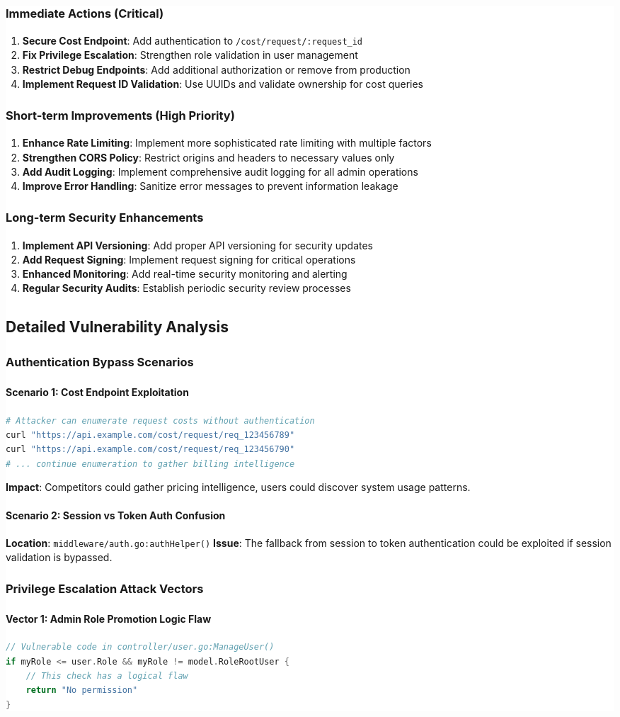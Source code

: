 ### Immediate Actions (Critical)

1. **Secure Cost Endpoint**: Add authentication to `/cost/request/:request_id`
2. **Fix Privilege Escalation**: Strengthen role validation in user management
3. **Restrict Debug Endpoints**: Add additional authorization or remove from production
4. **Implement Request ID Validation**: Use UUIDs and validate ownership for cost queries

### Short-term Improvements (High Priority)

1. **Enhance Rate Limiting**: Implement more sophisticated rate limiting with multiple factors
2. **Strengthen CORS Policy**: Restrict origins and headers to necessary values only
3. **Add Audit Logging**: Implement comprehensive audit logging for all admin operations
4. **Improve Error Handling**: Sanitize error messages to prevent information leakage

### Long-term Security Enhancements

1. **Implement API Versioning**: Add proper API versioning for security updates
2. **Add Request Signing**: Implement request signing for critical operations
3. **Enhanced Monitoring**: Add real-time security monitoring and alerting
4. **Regular Security Audits**: Establish periodic security review processes

## Detailed Vulnerability Analysis

### Authentication Bypass Scenarios

#### Scenario 1: Cost Endpoint Exploitation

```bash
# Attacker can enumerate request costs without authentication
curl "https://api.example.com/cost/request/req_123456789"
curl "https://api.example.com/cost/request/req_123456790"
# ... continue enumeration to gather billing intelligence
```

**Impact**: Competitors could gather pricing intelligence, users could discover system usage patterns.

#### Scenario 2: Session vs Token Auth Confusion

**Location**: `middleware/auth.go:authHelper()`
**Issue**: The fallback from session to token authentication could be exploited if session validation is bypassed.

### Privilege Escalation Attack Vectors

#### Vector 1: Admin Role Promotion Logic Flaw

```go
// Vulnerable code in controller/user.go:ManageUser()
if myRole <= user.Role && myRole != model.RoleRootUser {
    // This check has a logical flaw
    return "No permission"
}
```
